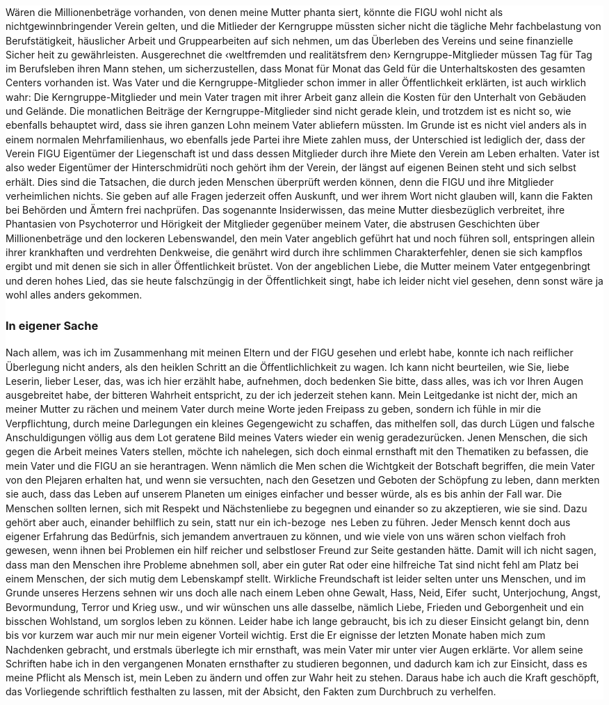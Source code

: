 Wären die Millionenbeträge vorhanden, von denen meine Mutter phanta­ siert, könnte die FIGU wohl nicht als nichtgewinnbringender Verein gelten, und die Mitlieder der Kerngruppe müssten sicher nicht die tägliche Mehr­ fachbelastung von Berufstätigkeit, häuslicher Arbeit und Gruppearbeiten auf sich nehmen, um das Überleben des Vereins und seine finanzielle Sicher­ heit zu gewährleisten. Ausgerechnet die ‹weltfremden und realitätsfrem­ den› Kerngruppe-Mitglieder müssen Tag für Tag im Berufsleben ihren Mann stehen, um sicherzustellen, dass Monat für Monat das Geld für die Unterhaltskosten des gesamten Centers vorhanden ist. Was Vater und die Kerngruppe-Mitglieder schon immer in aller Öffentlichkeit erklärten, ist auch wirklich wahr: Die Kerngruppe-Mitglieder und mein Vater tragen mit ihrer Arbeit ganz allein die Kosten für den Unterhalt von Gebäuden und Gelände. Die monatlichen Beiträge der Kerngruppe-Mitglieder sind nicht gerade klein, und trotzdem ist es nicht so, wie ebenfalls behauptet wird, dass sie ihren ganzen Lohn meinem Vater abliefern müssten. Im Grunde ist es nicht viel anders als in einem normalen Mehrfamilienhaus, wo ebenfalls jede Partei ihre Miete zahlen muss, der Unterschied ist lediglich der, dass der Verein FIGU Eigentümer der Liegenschaft ist und dass dessen Mitglieder durch ihre Miete den Verein am Leben erhalten. Vater ist also weder Eigentümer der Hinterschmidrüti noch gehört ihm der Verein, der längst auf eigenen Beinen steht und sich selbst erhält.
Dies sind die Tatsachen, die durch jeden Menschen überprüft werden können, denn die FIGU und ihre Mitglieder verheimlichen nichts. Sie geben auf alle Fragen jederzeit offen Auskunft, und wer ihrem Wort nicht glauben will, kann die Fakten bei Behörden und Ämtern frei nachprüfen.
Das sogenannte Insiderwissen, das meine Mutter diesbezüglich verbreitet, ihre Phantasien von Psychoterror und Hörigkeit der Mitglieder gegenüber meinem Vater, die abstrusen Geschichten über Millionenbeträge und den lockeren Lebenswandel, den mein Vater angeblich geführt hat und noch führen soll, entspringen allein ihrer krankhaften und verdrehten Denkweise, die genährt wird durch ihre schlimmen Charakterfehler, denen sie sich kampflos ergibt und mit denen sie sich in aller Öffentlichkeit brüstet. Von der angeblichen Liebe, die Mutter meinem Vater entgegenbringt und deren hohes Lied, das sie heute falschzüngig in der Öffentlichkeit singt, habe ich leider nicht viel gesehen, denn sonst wäre ja wohl alles anders gekommen.
### In eigener Sache
Nach allem, was ich im Zusammenhang mit meinen Eltern und der FIGU gesehen und erlebt habe, konnte ich nach reiflicher Überlegung nicht anders, als den heiklen Schritt an die Öffentlichlichkeit zu wagen. Ich kann nicht beurteilen, wie Sie, liebe Leserin, lieber Leser, das, was ich hier erzählt habe, aufnehmen, doch bedenken Sie bitte, dass alles, was ich vor Ihren Augen ausgebreitet habe, der bitteren Wahrheit entspricht, zu der ich jederzeit stehen kann. Mein Leitgedanke ist nicht der, mich an meiner Mutter zu rächen und meinem Vater durch meine Worte jeden Freipass zu geben, sondern ich fühle in mir die Verpflichtung, durch meine Darlegungen ein kleines Gegengewicht zu schaffen, das mithelfen soll, das durch Lügen und falsche Anschuldigungen völlig aus dem Lot geratene Bild meines Vaters wieder ein wenig geradezurücken.
Jenen Menschen, die sich gegen die Arbeit meines Vaters stellen, möchte ich nahelegen, sich doch einmal ernsthaft mit den Thematiken zu befassen, die mein Vater und die FIGU an sie herantragen. Wenn nämlich die Men­ schen die Wichtgkeit der Botschaft begriffen, die mein Vater von den Plejaren erhalten hat, und wenn sie versuchten, nach den Gesetzen und Geboten der Schöpfung zu leben, dann merkten sie auch, dass das Leben auf unserem Planeten um einiges einfacher und besser würde, als es bis anhin der Fall war. Die Menschen sollten lernen, sich mit Respekt und Nächstenliebe zu begegnen und einander so zu akzeptieren, wie sie sind. Dazu gehört aber auch, einander behilflich zu sein, statt nur ein ich-bezoge ­ nes Leben zu führen. Jeder Mensch kennt doch aus eigener Erfahrung das Bedürfnis, sich jemandem anvertrauen zu können, und wie viele von uns wären schon vielfach froh gewesen, wenn ihnen bei Problemen ein hilf­ reicher und selbstloser Freund zur Seite gestanden hätte. Damit will ich nicht sagen, dass man den Menschen ihre Probleme abnehmen soll, aber ein guter Rat oder eine hilfreiche Tat sind nicht fehl am Platz bei einem Menschen, der sich mutig dem Lebenskampf stellt. Wirkliche Freundschaft ist leider selten unter uns Menschen, und im Grunde unseres Herzens sehnen wir uns doch alle nach einem Leben ohne Gewalt, Hass, Neid, Eifer ­ sucht, Unterjochung, Angst, Bevormundung, Terror und Krieg usw., und wir wünschen uns alle dasselbe, nämlich Liebe, Frieden und Geborgenheit und ein bisschen Wohlstand, um sorglos leben zu können.
Leider habe ich lange gebraucht, bis ich zu dieser Einsicht gelangt bin, denn bis vor kurzem war auch mir nur mein eigener Vorteil wichtig. Erst die Er­ eignisse der letzten Monate haben mich zum Nachdenken gebracht, und erstmals überlegte ich mir ernsthaft, was mein Vater mir unter vier Augen erklärte. Vor allem seine Schriften habe ich in den vergangenen Monaten ernsthafter zu studieren begonnen, und dadurch kam ich zur Einsicht, dass es meine Pflicht als Mensch ist, mein Leben zu ändern und offen zur Wahr­ heit zu stehen. Daraus habe ich auch die Kraft geschöpft, das Vorliegende schriftlich festhalten zu lassen, mit der Absicht, den Fakten zum Durchbruch zu verhelfen.